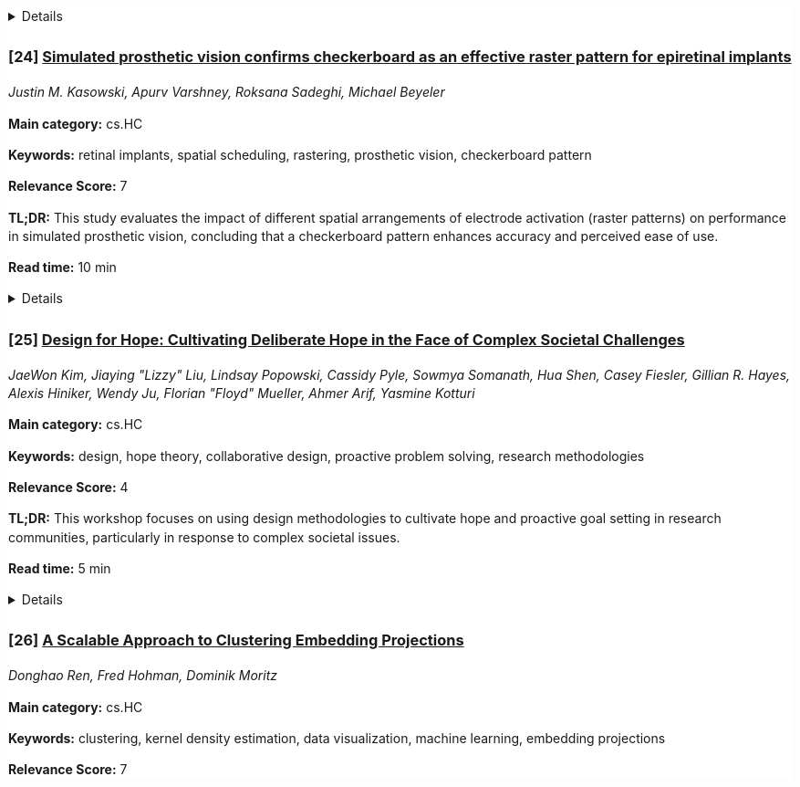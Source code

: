 <details><summary>Details</summary></details>


### [24] [Simulated prosthetic vision confirms checkerboard as an effective raster pattern for epiretinal implants](https://arxiv.org/abs/2501.02084)

*Justin M. Kasowski, Apurv Varshney, Roksana Sadeghi, Michael Beyeler*

**Main category:** cs.HC

**Keywords:** retinal implants, spatial scheduling, rastering, prosthetic vision, checkerboard pattern

**Relevance Score:** 7

**TL;DR:** This study evaluates the impact of different spatial arrangements of electrode activation (raster patterns) on performance in simulated prosthetic vision, concluding that a checkerboard pattern enhances accuracy and perceived ease of use.

**Read time:** 10 min

<details><summary>Details</summary></details>


### [25] [Design for Hope: Cultivating Deliberate Hope in the Face of Complex Societal Challenges](https://arxiv.org/abs/2503.07586)

*JaeWon Kim, Jiaying "Lizzy" Liu, Lindsay Popowski, Cassidy Pyle, Sowmya Somanath, Hua Shen, Casey Fiesler, Gillian R. Hayes, Alexis Hiniker, Wendy Ju, Florian "Floyd" Mueller, Ahmer Arif, Yasmine Kotturi*

**Main category:** cs.HC

**Keywords:** design, hope theory, collaborative design, proactive problem solving, research methodologies

**Relevance Score:** 4

**TL;DR:** This workshop focuses on using design methodologies to cultivate hope and proactive goal setting in research communities, particularly in response to complex societal issues.

**Read time:** 5 min

<details><summary>Details</summary></details>


### [26] [A Scalable Approach to Clustering Embedding Projections](https://arxiv.org/abs/2504.07285)

*Donghao Ren, Fred Hohman, Dominik Moritz*

**Main category:** cs.HC

**Keywords:** clustering, kernel density estimation, data visualization, machine learning, embedding projections

**Relevance Score:** 7
